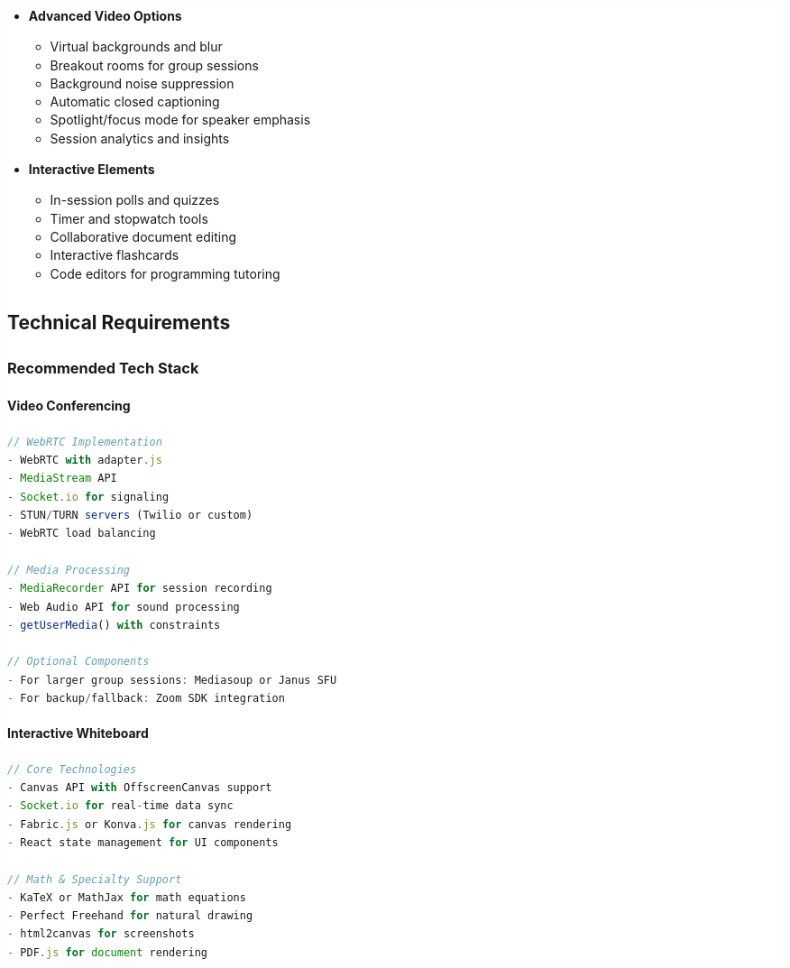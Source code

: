 - **Advanced Video Options**
  - Virtual backgrounds and blur
  - Breakout rooms for group sessions
  - Background noise suppression
  - Automatic closed captioning
  - Spotlight/focus mode for speaker emphasis
  - Session analytics and insights

- **Interactive Elements**
  - In-session polls and quizzes
  - Timer and stopwatch tools
  - Collaborative document editing
  - Interactive flashcards
  - Code editors for programming tutoring

## Technical Requirements

### Recommended Tech Stack

#### Video Conferencing
```typescript
// WebRTC Implementation
- WebRTC with adapter.js
- MediaStream API
- Socket.io for signaling
- STUN/TURN servers (Twilio or custom)
- WebRTC load balancing

// Media Processing
- MediaRecorder API for session recording
- Web Audio API for sound processing
- getUserMedia() with constraints

// Optional Components
- For larger group sessions: Mediasoup or Janus SFU
- For backup/fallback: Zoom SDK integration
```

#### Interactive Whiteboard
```typescript
// Core Technologies
- Canvas API with OffscreenCanvas support
- Socket.io for real-time data sync
- Fabric.js or Konva.js for canvas rendering
- React state management for UI components

// Math & Specialty Support
- KaTeX or MathJax for math equations
- Perfect Freehand for natural drawing
- html2canvas for screenshots
- PDF.js for document rendering
```
